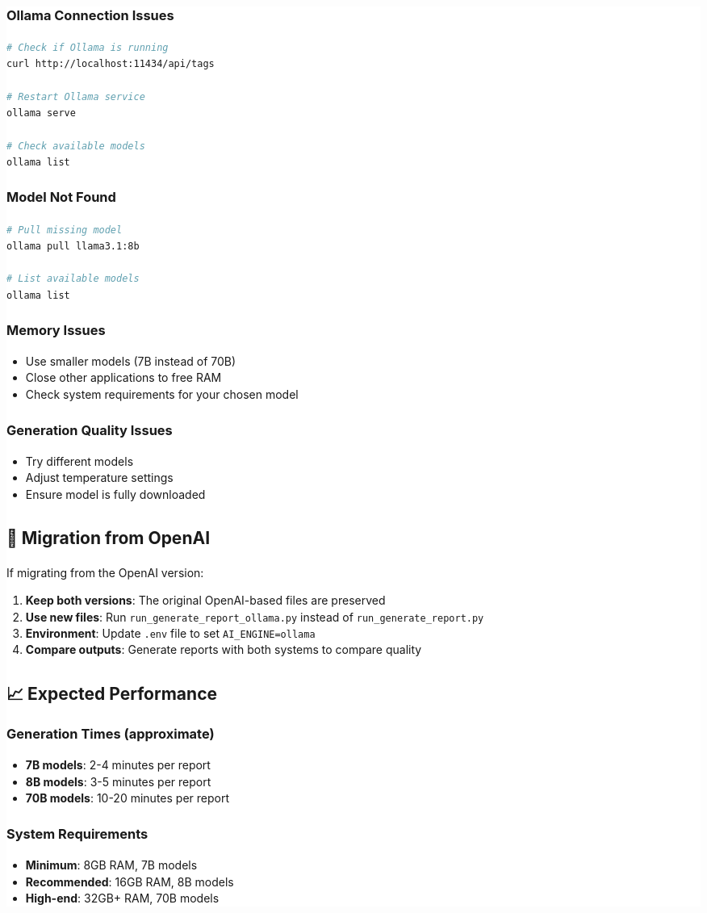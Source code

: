 ### Ollama Connection Issues
```bash
# Check if Ollama is running
curl http://localhost:11434/api/tags

# Restart Ollama service
ollama serve

# Check available models
ollama list
```

### Model Not Found
```bash
# Pull missing model
ollama pull llama3.1:8b

# List available models
ollama list
```

### Memory Issues
- Use smaller models (7B instead of 70B)
- Close other applications to free RAM
- Check system requirements for your chosen model

### Generation Quality Issues
- Try different models
- Adjust temperature settings
- Ensure model is fully downloaded

## 🔄 Migration from OpenAI

If migrating from the OpenAI version:

1. **Keep both versions**: The original OpenAI-based files are preserved
2. **Use new files**: Run `run_generate_report_ollama.py` instead of `run_generate_report.py`
3. **Environment**: Update `.env` file to set `AI_ENGINE=ollama`
4. **Compare outputs**: Generate reports with both systems to compare quality

## 📈 Expected Performance

### Generation Times (approximate)
- **7B models**: 2-4 minutes per report
- **8B models**: 3-5 minutes per report
- **70B models**: 10-20 minutes per report

### System Requirements
- **Minimum**: 8GB RAM, 7B models
- **Recommended**: 16GB RAM, 8B models
- **High-end**: 32GB+ RAM, 70B models
